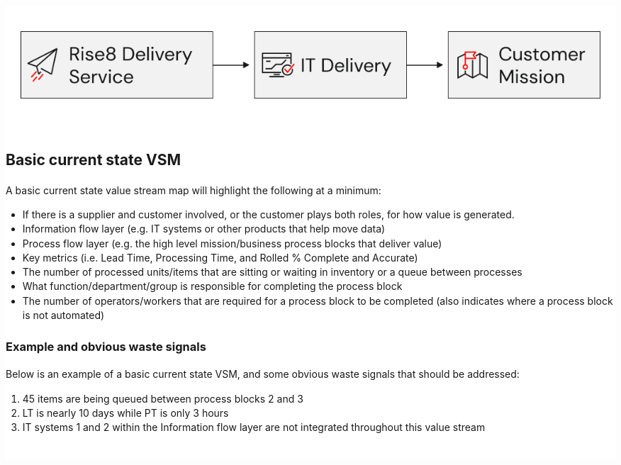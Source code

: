 ![Rise8 VSM Types](../../../assets/vsm-types.png)

## Basic current state VSM

A basic current state value stream map will highlight the following at a minimum:

- If there is a supplier and customer involved, or the customer plays both roles, for how value is generated.
- Information flow layer (e.g. IT systems or other products that help move data)
- Process flow layer (e.g. the high level mission/business process blocks that deliver value)
- Key metrics (i.e. Lead Time, Processing Time, and Rolled % Complete and Accurate)
- The number of processed units/items that are sitting or waiting in inventory or a queue between processes
- What function/department/group is responsible for completing the process block
- The number of operators/workers that are required for a process block to be completed (also indicates where a process block is not automated)

### Example and obvious waste signals

Below is an example of a basic current state VSM, and some obvious waste signals that should be addressed:

1. 45 items are being queued between process blocks 2 and 3
2. LT is nearly 10 days while PT is only 3 hours
3. IT systems 1 and 2 within the Information flow layer are not integrated throughout this value stream

<br/>
